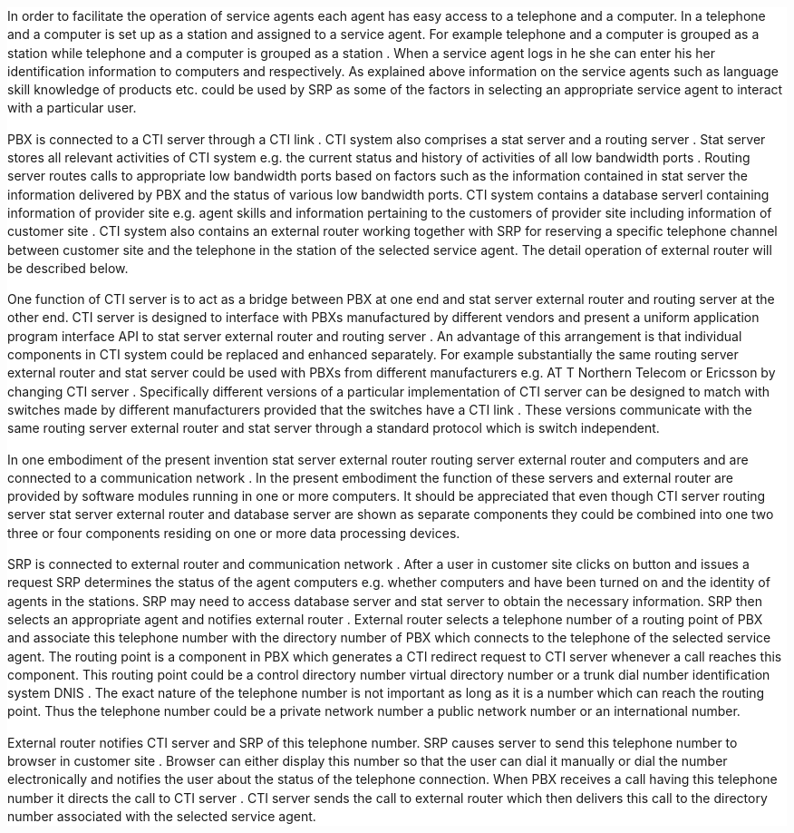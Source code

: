 In order to facilitate the operation of service agents each agent has easy access to a telephone and a computer. In a telephone and a computer is set up as a station and assigned to a service agent. For example telephone and a computer is grouped as a station while telephone and a computer is grouped as a station . When a service agent logs in he she can enter his her identification information to computers and respectively. As explained above information on the service agents such as language skill knowledge of products etc. could be used by SRP as some of the factors in selecting an appropriate service agent to interact with a particular user.

PBX is connected to a CTI server through a CTI link . CTI system also comprises a stat server and a routing server . Stat server stores all relevant activities of CTI system e.g. the current status and history of activities of all low bandwidth ports . Routing server routes calls to appropriate low bandwidth ports based on factors such as the information contained in stat server the information delivered by PBX and the status of various low bandwidth ports. CTI system contains a database serverl containing information of provider site e.g. agent skills and information pertaining to the customers of provider site including information of customer site . CTI system also contains an external router working together with SRP for reserving a specific telephone channel between customer site and the telephone in the station of the selected service agent. The detail operation of external router will be described below.

One function of CTI server is to act as a bridge between PBX at one end and stat server external router and routing server at the other end. CTI server is designed to interface with PBXs manufactured by different vendors and present a uniform application program interface API to stat server external router and routing server . An advantage of this arrangement is that individual components in CTI system could be replaced and enhanced separately. For example substantially the same routing server external router and stat server could be used with PBXs from different manufacturers e.g. AT T Northern Telecom or Ericsson by changing CTI server . Specifically different versions of a particular implementation of CTI server can be designed to match with switches made by different manufacturers provided that the switches have a CTI link . These versions communicate with the same routing server external router and stat server through a standard protocol which is switch independent.

In one embodiment of the present invention stat server external router routing server external router and computers and are connected to a communication network . In the present embodiment the function of these servers and external router are provided by software modules running in one or more computers. It should be appreciated that even though CTI server routing server stat server external router and database server are shown as separate components they could be combined into one two three or four components residing on one or more data processing devices.

SRP is connected to external router and communication network . After a user in customer site clicks on button and issues a request SRP determines the status of the agent computers e.g. whether computers and have been turned on and the identity of agents in the stations. SRP may need to access database server and stat server to obtain the necessary information. SRP then selects an appropriate agent and notifies external router . External router selects a telephone number of a routing point of PBX and associate this telephone number with the directory number of PBX which connects to the telephone of the selected service agent. The routing point is a component in PBX which generates a CTI redirect request to CTI server whenever a call reaches this component. This routing point could be a control directory number virtual directory number or a trunk dial number identification system DNIS . The exact nature of the telephone number is not important as long as it is a number which can reach the routing point. Thus the telephone number could be a private network number a public network number or an international number.

External router notifies CTI server and SRP of this telephone number. SRP causes server to send this telephone number to browser in customer site . Browser can either display this number so that the user can dial it manually or dial the number electronically and notifies the user about the status of the telephone connection. When PBX receives a call having this telephone number it directs the call to CTI server . CTI server sends the call to external router which then delivers this call to the directory number associated with the selected service agent.
